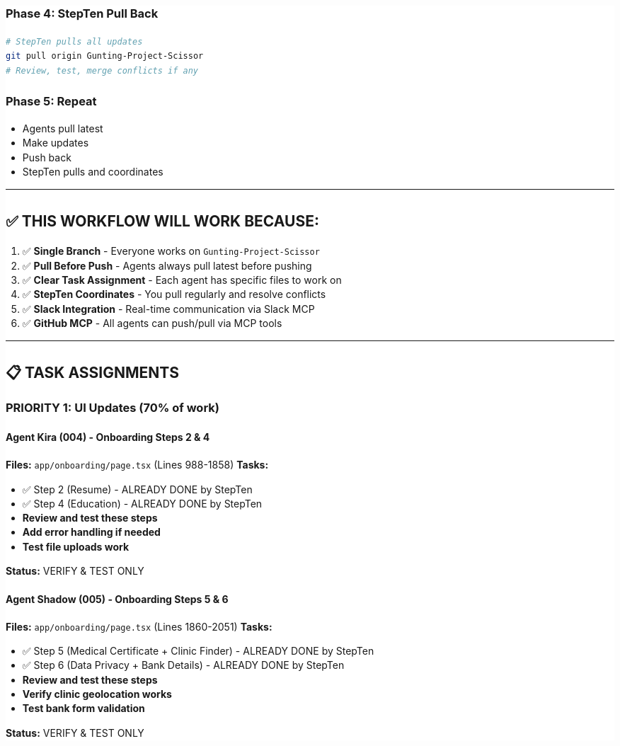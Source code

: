 ### **Phase 4: StepTen Pull Back**
```bash
# StepTen pulls all updates
git pull origin Gunting-Project-Scissor
# Review, test, merge conflicts if any
```

### **Phase 5: Repeat**
- Agents pull latest
- Make updates
- Push back
- StepTen pulls and coordinates

---

## ✅ THIS WORKFLOW WILL WORK BECAUSE:

1. ✅ **Single Branch** - Everyone works on `Gunting-Project-Scissor`
2. ✅ **Pull Before Push** - Agents always pull latest before pushing
3. ✅ **Clear Task Assignment** - Each agent has specific files to work on
4. ✅ **StepTen Coordinates** - You pull regularly and resolve conflicts
5. ✅ **Slack Integration** - Real-time communication via Slack MCP
6. ✅ **GitHub MCP** - All agents can push/pull via MCP tools

---

## 📋 TASK ASSIGNMENTS

### **PRIORITY 1: UI Updates (70% of work)**

#### **Agent Kira (004) - Onboarding Steps 2 & 4**
**Files:** `app/onboarding/page.tsx` (Lines 988-1858)
**Tasks:**
- ✅ Step 2 (Resume) - ALREADY DONE by StepTen
- ✅ Step 4 (Education) - ALREADY DONE by StepTen
- **Review and test these steps**
- **Add error handling if needed**
- **Test file uploads work**

**Status:** VERIFY & TEST ONLY

#### **Agent Shadow (005) - Onboarding Steps 5 & 6**
**Files:** `app/onboarding/page.tsx` (Lines 1860-2051)
**Tasks:**
- ✅ Step 5 (Medical Certificate + Clinic Finder) - ALREADY DONE by StepTen
- ✅ Step 6 (Data Privacy + Bank Details) - ALREADY DONE by StepTen
- **Review and test these steps**
- **Verify clinic geolocation works**
- **Test bank form validation**

**Status:** VERIFY & TEST ONLY
